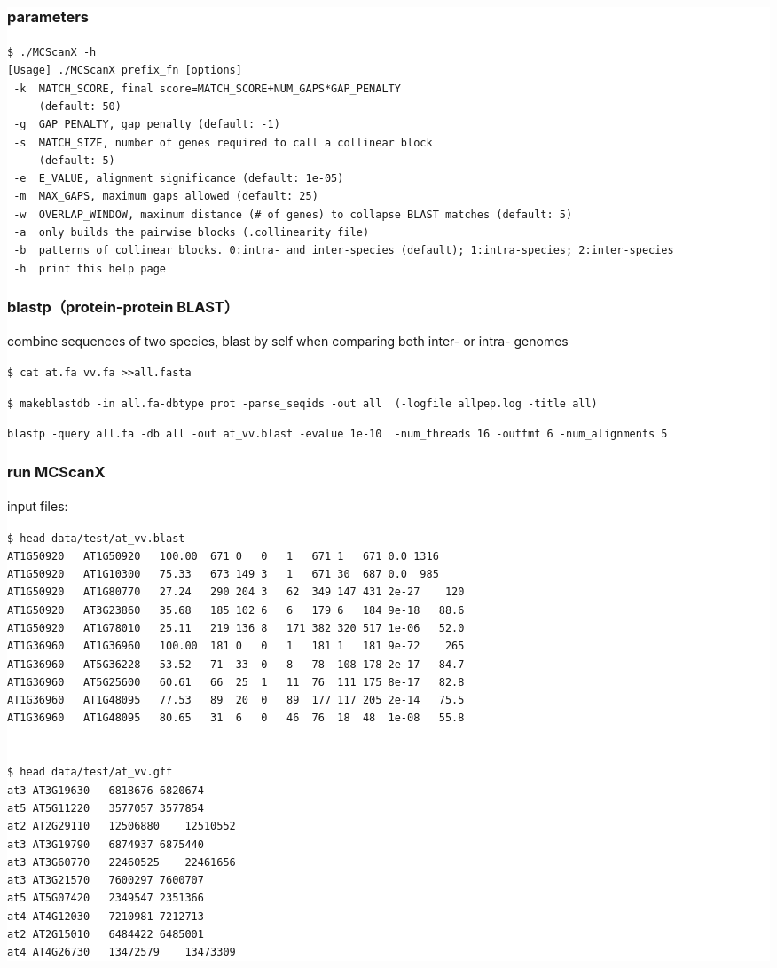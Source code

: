 
### parameters

```
$ ./MCScanX -h
[Usage] ./MCScanX prefix_fn [options]
 -k  MATCH_SCORE, final score=MATCH_SCORE+NUM_GAPS*GAP_PENALTY
     (default: 50)
 -g  GAP_PENALTY, gap penalty (default: -1)
 -s  MATCH_SIZE, number of genes required to call a collinear block
     (default: 5)
 -e  E_VALUE, alignment significance (default: 1e-05)
 -m  MAX_GAPS, maximum gaps allowed (default: 25)
 -w  OVERLAP_WINDOW, maximum distance (# of genes) to collapse BLAST matches (default: 5)
 -a  only builds the pairwise blocks (.collinearity file)
 -b  patterns of collinear blocks. 0:intra- and inter-species (default); 1:intra-species; 2:inter-species
 -h  print this help page

```


### blastp（protein-protein BLAST）

combine sequences of two species, blast by self when comparing both inter- or intra- genomes
```
$ cat at.fa vv.fa >>all.fasta
```

```
$ makeblastdb -in all.fa-dbtype prot -parse_seqids -out all  (-logfile allpep.log -title all)
```

```
blastp -query all.fa -db all -out at_vv.blast -evalue 1e-10  -num_threads 16 -outfmt 6 -num_alignments 5
```


### run MCScanX

input files:
```
$ head data/test/at_vv.blast 
AT1G50920   AT1G50920   100.00  671 0   0   1   671 1   671 0.0 1316
AT1G50920   AT1G10300   75.33   673 149 3   1   671 30  687 0.0  985
AT1G50920   AT1G80770   27.24   290 204 3   62  349 147 431 2e-27    120
AT1G50920   AT3G23860   35.68   185 102 6   6   179 6   184 9e-18   88.6
AT1G50920   AT1G78010   25.11   219 136 8   171 382 320 517 1e-06   52.0
AT1G36960   AT1G36960   100.00  181 0   0   1   181 1   181 9e-72    265
AT1G36960   AT5G36228   53.52   71  33  0   8   78  108 178 2e-17   84.7
AT1G36960   AT5G25600   60.61   66  25  1   11  76  111 175 8e-17   82.8
AT1G36960   AT1G48095   77.53   89  20  0   89  177 117 205 2e-14   75.5
AT1G36960   AT1G48095   80.65   31  6   0   46  76  18  48  1e-08   55.8


$ head data/test/at_vv.gff 
at3 AT3G19630   6818676 6820674
at5 AT5G11220   3577057 3577854
at2 AT2G29110   12506880    12510552
at3 AT3G19790   6874937 6875440
at3 AT3G60770   22460525    22461656
at3 AT3G21570   7600297 7600707
at5 AT5G07420   2349547 2351366
at4 AT4G12030   7210981 7212713
at2 AT2G15010   6484422 6485001
at4 AT4G26730   13472579    13473309
```